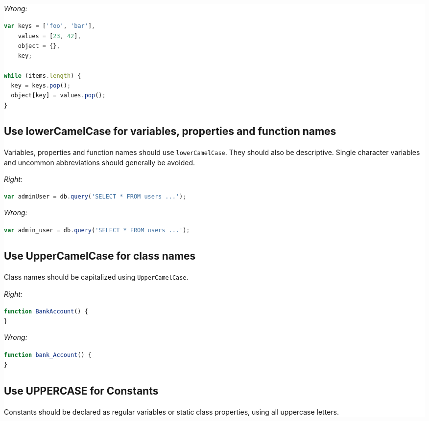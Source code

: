 *Wrong:*

```js
var keys = ['foo', 'bar'],
    values = [23, 42],
    object = {},
    key;

while (items.length) {
  key = keys.pop();
  object[key] = values.pop();
}
```

[crockfordconvention]: http://javascript.crockford.com/code.html

## Use lowerCamelCase for variables, properties and function names

Variables, properties and function names should use `lowerCamelCase`.  They
should also be descriptive. Single character variables and uncommon
abbreviations should generally be avoided.

*Right:*

```js
var adminUser = db.query('SELECT * FROM users ...');
```

*Wrong:*

```js
var admin_user = db.query('SELECT * FROM users ...');
```

## Use UpperCamelCase for class names

Class names should be capitalized using `UpperCamelCase`.

*Right:*

```js
function BankAccount() {
}
```

*Wrong:*

```js
function bank_Account() {
}
```

## Use UPPERCASE for Constants

Constants should be declared as regular variables or static class properties,
using all uppercase letters.


[mtwitter]: https://github.com/passcod/mtwitter
[strictmodetime]: http://www.nczonline.net/blog/2012/03/13/its-time-to-start-using-javascript-strict-mode/
[strictnodeornot]: https://groups.google.com/forum/?fromgroups=#!topic/nodejs/w-khQf-Ezt8
[the opposition]: http://blog.izs.me/post/2353458699/an-open-letter-to-javascript-leaders-regarding
[hnsemicolons]: http://news.ycombinator.com/item?id=1547647
[const]: https://developer.mozilla.org/en/JavaScript/Reference/Statements/const
[constharmony]: http://wiki.ecmascript.org/doku.php?id=harmony:const
[comparisonoperators]: https://developer.mozilla.org/en/JavaScript/Reference/Operators/Comparison_Operators
[sideeffect]: http://en.wikipedia.org/wiki/Side_effect_(computer_science)